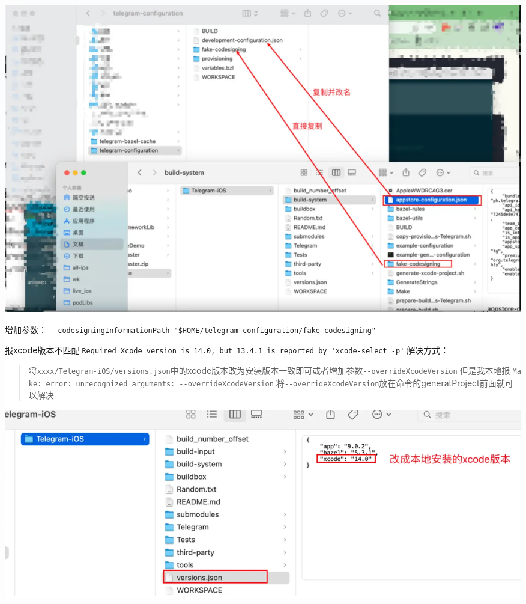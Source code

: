![image.png](/assets/img/telegram/telegram2_configuration.webp)

增加参数：
`--codesigningInformationPath "$HOME/telegram-configuration/fake-codesigning"`



报xcode版本不匹配
`Required Xcode version is 14.0, but 13.4.1 is reported by 'xcode-select -p'`
解决方式：
> 将`xxxx/Telegram-iOS/versions.json`中的xcode版本改为安装版本一致即可或者增加参数`--overrideXcodeVersion`
但是我本地报
`Make: error: unrecognized arguments: --overrideXcodeVersion`
将`--overrideXcodeVersion`放在命令的generatProject前面就可以解决

![image.png](/assets/img/telegram/telegram2_xcodeversion.webp)
